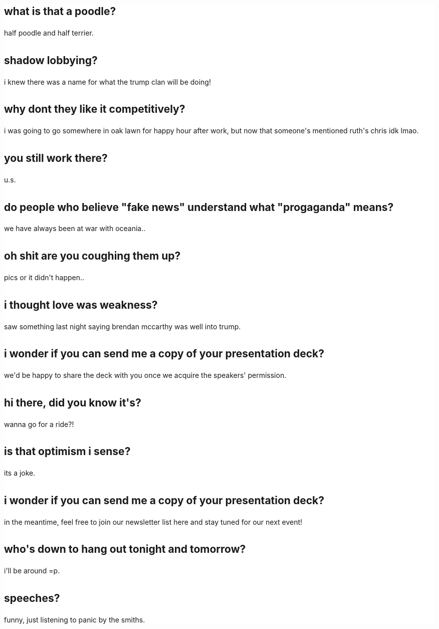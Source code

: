 ## what is that a poodle?
half poodle and half terrier.

## shadow lobbying?
i knew there was a name for what the trump clan will be doing!

## why dont they like it competitively?
i was going to go somewhere in oak lawn for happy hour after work, but now that someone's mentioned ruth's chris idk lmao.

## you still work there?
u.s.

## do people who believe "fake news" understand what "progaganda" means?
we have always been at war with oceania..

## oh shit are you coughing them up?
pics or it didn't happen..

## i thought love was weakness?
saw something last night saying brendan mccarthy was well into trump.

## i wonder if you can send me a copy of your presentation deck?
we'd be happy to share the deck with you once we acquire the speakers' permission.

## hi there, did you know it's?
wanna go for a ride?!

## is that optimism i sense?
its a joke.

## i wonder if you can send me a copy of your presentation deck?
in the meantime, feel free to join our newsletter list here and stay tuned for our next event!

## who's down to hang out tonight and tomorrow?
i'll be around =p.

## speeches?
funny, just listening to panic by the smiths.
